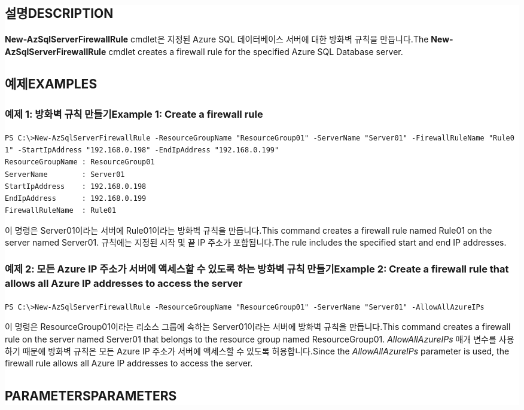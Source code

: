 ## <span data-ttu-id="3fba7-107">설명</span><span class="sxs-lookup"><span data-stu-id="3fba7-107">DESCRIPTION</span></span>
<span data-ttu-id="3fba7-108">**New-AzSqlServerFirewallRule** cmdlet은 지정된 Azure SQL 데이터베이스 서버에 대한 방화벽 규칙을 만듭니다.</span><span class="sxs-lookup"><span data-stu-id="3fba7-108">The **New-AzSqlServerFirewallRule** cmdlet creates a firewall rule for the specified Azure SQL Database server.</span></span>

## <span data-ttu-id="3fba7-109">예제</span><span class="sxs-lookup"><span data-stu-id="3fba7-109">EXAMPLES</span></span>

### <span data-ttu-id="3fba7-110">예제 1: 방화벽 규칙 만들기</span><span class="sxs-lookup"><span data-stu-id="3fba7-110">Example 1: Create a firewall rule</span></span>
```
PS C:\>New-AzSqlServerFirewallRule -ResourceGroupName "ResourceGroup01" -ServerName "Server01" -FirewallRuleName "Rule01" -StartIpAddress "192.168.0.198" -EndIpAddress "192.168.0.199"
ResourceGroupName : ResourceGroup01
ServerName        : Server01
StartIpAddress    : 192.168.0.198
EndIpAddress      : 192.168.0.199
FirewallRuleName  : Rule01
```

<span data-ttu-id="3fba7-111">이 명령은 Server01이라는 서버에 Rule01이라는 방화벽 규칙을 만듭니다.</span><span class="sxs-lookup"><span data-stu-id="3fba7-111">This command creates a firewall rule named Rule01 on the server named Server01.</span></span>
<span data-ttu-id="3fba7-112">규칙에는 지정된 시작 및 끝 IP 주소가 포함됩니다.</span><span class="sxs-lookup"><span data-stu-id="3fba7-112">The rule includes the specified start and end IP addresses.</span></span>

### <span data-ttu-id="3fba7-113">예제 2: 모든 Azure IP 주소가 서버에 액세스할 수 있도록 하는 방화벽 규칙 만들기</span><span class="sxs-lookup"><span data-stu-id="3fba7-113">Example 2: Create a firewall rule that allows all Azure IP addresses to access the server</span></span>
```
PS C:\>New-AzSqlServerFirewallRule -ResourceGroupName "ResourceGroup01" -ServerName "Server01" -AllowAllAzureIPs
```

<span data-ttu-id="3fba7-114">이 명령은 ResourceGroup01이라는 리소스 그룹에 속하는 Server01이라는 서버에 방화벽 규칙을 만듭니다.</span><span class="sxs-lookup"><span data-stu-id="3fba7-114">This command creates a firewall rule on the server named Server01 that belongs to the resource group named ResourceGroup01.</span></span>
<span data-ttu-id="3fba7-115">*AllowAllAzureIPs* 매개 변수를 사용하기 때문에 방화벽 규칙은 모든 Azure IP 주소가 서버에 액세스할 수 있도록 허용합니다.</span><span class="sxs-lookup"><span data-stu-id="3fba7-115">Since the *AllowAllAzureIPs* parameter is used, the firewall rule allows all Azure IP addresses to access the server.</span></span>

## <span data-ttu-id="3fba7-116">PARAMETERS</span><span class="sxs-lookup"><span data-stu-id="3fba7-116">PARAMETERS</span></span>
